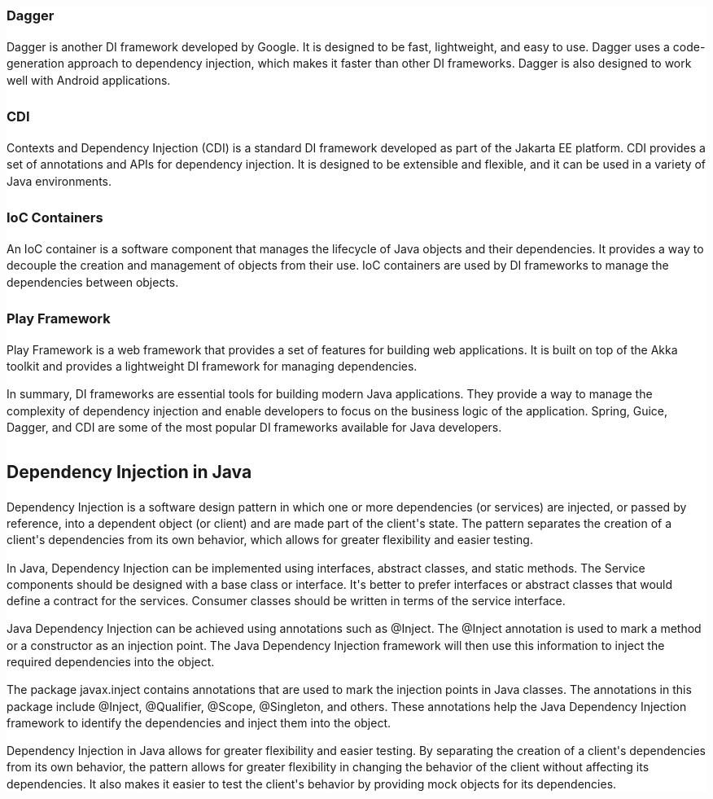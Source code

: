 ### Dagger

Dagger is another DI framework developed by Google. It is designed to be fast, lightweight, and easy to use. Dagger uses a code-generation approach to dependency injection, which makes it faster than other DI frameworks. Dagger is also designed to work well with Android applications.

### CDI

Contexts and Dependency Injection (CDI) is a standard DI framework developed as part of the Jakarta EE platform. CDI provides a set of annotations and APIs for dependency injection. It is designed to be extensible and flexible, and it can be used in a variety of Java environments.

### IoC Containers

An IoC container is a software component that manages the lifecycle of Java objects and their dependencies. It provides a way to decouple the creation and management of objects from their use. IoC containers are used by DI frameworks to manage the dependencies between objects.

### Play Framework

Play Framework is a web framework that provides a set of features for building web applications. It is built on top of the Akka toolkit and provides a lightweight DI framework for managing dependencies.

In summary, DI frameworks are essential tools for building modern Java applications. They provide a way to manage the complexity of dependency injection and enable developers to focus on the business logic of the application. Spring, Guice, Dagger, and CDI are some of the most popular DI frameworks available for Java developers.

Dependency Injection in Java
----------------------------

Dependency Injection is a software design pattern in which one or more dependencies (or services) are injected, or passed by reference, into a dependent object (or client) and are made part of the client's state. The pattern separates the creation of a client's dependencies from its own behavior, which allows for greater flexibility and easier testing.

In Java, Dependency Injection can be implemented using interfaces, abstract classes, and static methods. The Service components should be designed with a base class or interface. It's better to prefer interfaces or abstract classes that would define a contract for the services. Consumer classes should be written in terms of the service interface.

Java Dependency Injection can be achieved using annotations such as @Inject. The @Inject annotation is used to mark a method or a constructor as an injection point. The Java Dependency Injection framework will then use this information to inject the required dependencies into the object.

The package javax.inject contains annotations that are used to mark the injection points in Java classes. The annotations in this package include @Inject, @Qualifier, @Scope, @Singleton, and others. These annotations help the Java Dependency Injection framework to identify the dependencies and inject them into the object.

Dependency Injection in Java allows for greater flexibility and easier testing. By separating the creation of a client's dependencies from its own behavior, the pattern allows for greater flexibility in changing the behavior of the client without affecting its dependencies. It also makes it easier to test the client's behavior by providing mock objects for its dependencies.
